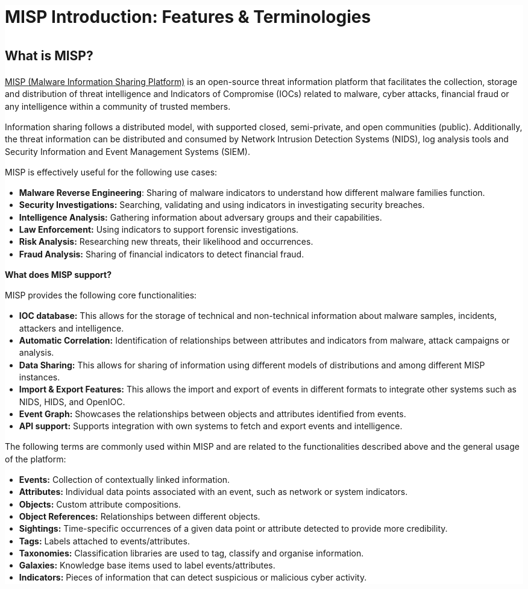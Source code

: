 # MISP Introduction: Features & Terminologies                            

## **What is MISP?**

[MISP (Malware Information Sharing Platform)](https://www.misp-project.org/) is an open-source threat information platform that facilitates the  collection, storage and distribution of threat intelligence and  Indicators of Compromise (IOCs) related to malware, cyber attacks,  financial fraud or any intelligence within a community of trusted  members. 

Information sharing follows a distributed model,  with supported closed, semi-private, and open communities (public).  Additionally, the threat information can be distributed and consumed by  Network Intrusion Detection Systems (NIDS), log analysis tools and Security Information and Event Management Systems (SIEM).

MISP is effectively useful for the following use cases:

- **Malware Reverse Engineering**: Sharing of malware indicators to understand how different malware families function.
- **Security Investigations:** Searching, validating and using indicators in investigating security breaches.
- **Intelligence Analysis:** Gathering information about adversary groups and their capabilities.
- **Law Enforcement:** Using indicators to support forensic investigations.
- **Risk Analysis:** Researching new threats, their likelihood and occurrences.
- **Fraud Analysis:** Sharing of financial indicators to detect financial fraud.

 **What does MISP support?**

MISP provides the following core functionalities:

- **IOC database:** This allows for the storage of technical and non-technical information about malware samples, incidents, attackers and intelligence.
- **Automatic Correlation:** Identification of relationships between attributes and indicators from malware, attack campaigns or analysis.
- **Data Sharing:** This allows for sharing of information using different models of distributions and among different MISP instances.
- **Import & Export Features:** This allows the import and export of events in different formats to integrate other systems such as NIDS, HIDS, and OpenIOC.
- **Event Graph:** Showcases the relationships between objects and attributes identified from events.
- **API support:** Supports integration with own systems to fetch and export events and intelligence.



The following terms are commonly used within MISP and are related to the functionalities described above and the general usage of the platform:

- **Events:** Collection of contextually linked information.
- **Attributes:** Individual data points associated with an event, such as network or system indicators.
- **Objects:** Custom attribute compositions.
- **Object References:** Relationships between different objects.
- **Sightings:** Time-specific occurrences of a given data point or attribute detected to provide more credibility.
- **Tags:** Labels attached to events/attributes.
- **Taxonomies:** Classification libraries are used to tag, classify and organise information.
- **Galaxies:** Knowledge base items used to label events/attributes.
- **Indicators:** Pieces of information that can detect suspicious or malicious cyber activity.
